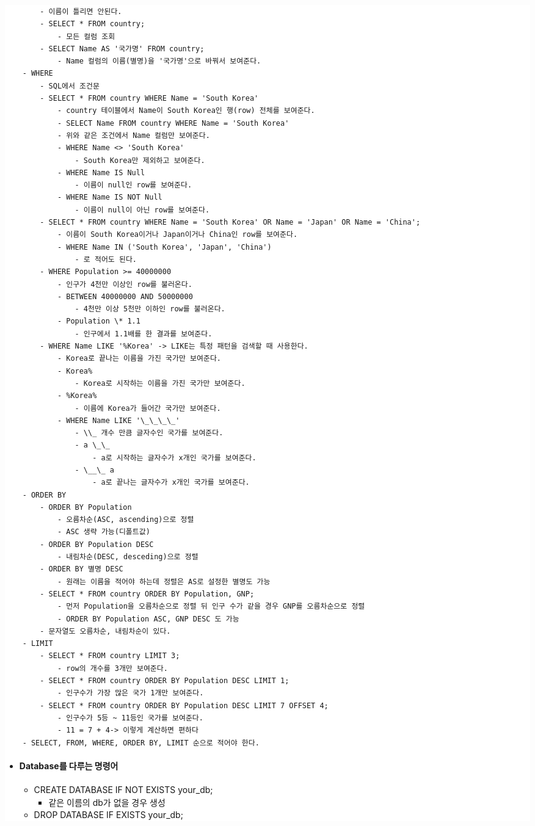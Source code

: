 			- 이름이 틀리면 안된다.
			- SELECT * FROM country;
				- 모든 컬럼 조회
			- SELECT Name AS '국가명' FROM country;
				- Name 컬럼의 이름(별명)을 '국가명'으로 바꿔서 보여준다.
		- WHERE
			- SQL에서 조건문
			- SELECT * FROM country WHERE Name = 'South Korea'
				- country 테이블에서 Name이 South Korea인 행(row) 전체를 보여준다.
				- SELECT Name FROM country WHERE Name = 'South Korea'
				- 위와 같은 조건에서 Name 컬럼만 보여준다.
				- WHERE Name <> 'South Korea'
					- South Korea만 제외하고 보여준다.
				- WHERE Name IS Null
					- 이름이 null인 row를 보여준다.
				- WHERE Name IS NOT Null
					- 이름이 null이 아닌 row를 보여준다.
			- SELECT * FROM country WHERE Name = 'South Korea' OR Name = 'Japan' OR Name = 'China'; 
				- 이름이 South Korea이거나 Japan이거나 China인 row를 보여준다.
				- WHERE Name IN ('South Korea', 'Japan', 'China')
					- 로 적어도 된다.
			- WHERE Population >= 40000000
				- 인구가 4천만 이상인 row를 불러온다.
				- BETWEEN 40000000 AND 50000000
					- 4천만 이상 5천만 이하인 row를 불러온다.
				- Population \* 1.1
					- 인구에서 1.1배를 한 결과를 보여준다.
			- WHERE Name LIKE '%Korea' -> LIKE는 특정 패턴을 검색할 때 사용한다.
				- Korea로 끝나는 이름을 가진 국가만 보여준다.
				- Korea%
					- Korea로 시작하는 이름을 가진 국가만 보여준다.
				- %Korea%
					- 이름에 Korea가 들어간 국가만 보여준다.
				- WHERE Name LIKE '\_\_\_\_' 
					- \\_ 개수 만큼 글자수인 국가를 보여준다.
					- a \_\_
						- a로 시작하는 글자수가 x개인 국가를 보여준다.
					- \__\_ a
						- a로 끝나는 글자수가 x개인 국가를 보여준다.
		- ORDER BY
			- ORDER BY Population
				- 오름차순(ASC, ascending)으로 정렬
				- ASC 생략 가능(디폴트값)
			- ORDER BY Population DESC
				- 내림차순(DESC, desceding)으로 정렬
			- ORDER BY 별명 DESC
				- 원래는 이름을 적어야 하는데 정렬은 AS로 설정한 별명도 가능
			- SELECT * FROM country ORDER BY Population, GNP;
				- 먼저 Population을 오름차순으로 정렬 뒤 인구 수가 같을 경우 GNP를 오름차순으로 정렬
				- ORDER BY Population ASC, GNP DESC 도 가능
			- 문자열도 오름차순, 내림차순이 있다.
		- LIMIT
			- SELECT * FROM country LIMIT 3;
				- row의 개수를 3개만 보여준다.
			- SELECT * FROM country ORDER BY Population DESC LIMIT 1;
				- 인구수가 가장 많은 국가 1개만 보여준다.
			- SELECT * FROM country ORDER BY Population DESC LIMIT 7 OFFSET 4;
				- 인구수가 5등 ~ 11등인 국가를 보여준다.
				- 11 = 7 + 4-> 이렇게 계산하면 편하다
		- SELECT, FROM, WHERE, ORDER BY, LIMIT 순으로 적어야 한다.
- #### Database를 다루는 명령어
	- CREATE DATABASE IF NOT EXISTS your_db;
		- 같은 이름의 db가 없을 경우 생성
	- DROP DATABASE IF EXISTS your_db;